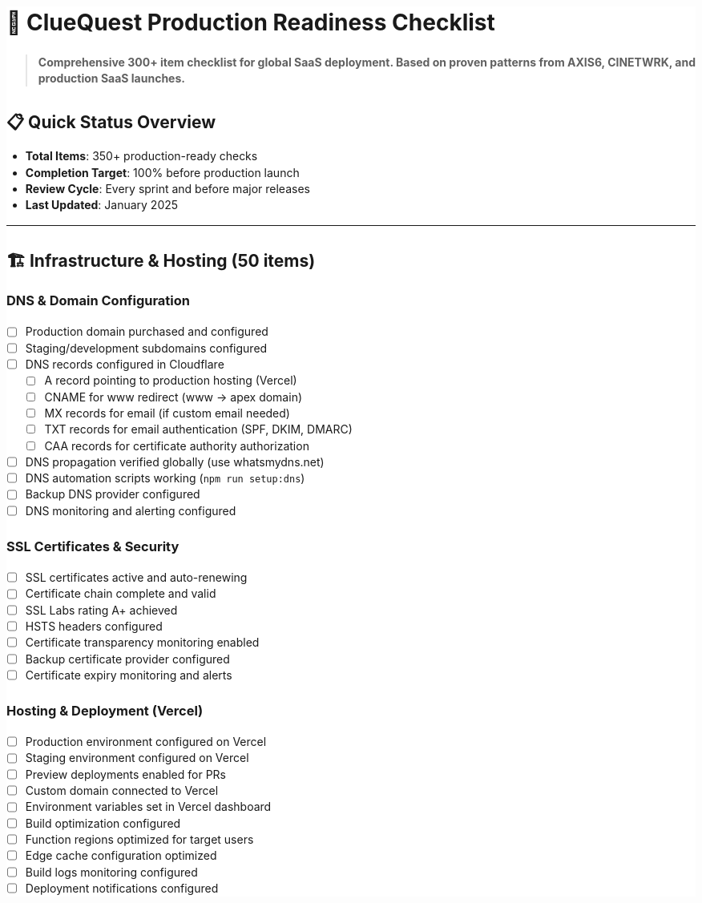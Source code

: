 # 🚀 ClueQuest Production Readiness Checklist

> **Comprehensive 300+ item checklist for global SaaS deployment. Based on proven patterns from AXIS6, CINETWRK, and production SaaS launches.**

## 📋 Quick Status Overview

- **Total Items**: 350+ production-ready checks
- **Completion Target**: 100% before production launch
- **Review Cycle**: Every sprint and before major releases
- **Last Updated**: January 2025

---

## 🏗️ Infrastructure & Hosting (50 items)

### DNS & Domain Configuration
- [ ] Production domain purchased and configured
- [ ] Staging/development subdomains configured
- [ ] DNS records configured in Cloudflare
  - [ ] A record pointing to production hosting (Vercel)
  - [ ] CNAME for www redirect (www → apex domain)
  - [ ] MX records for email (if custom email needed)
  - [ ] TXT records for email authentication (SPF, DKIM, DMARC)
  - [ ] CAA records for certificate authority authorization
- [ ] DNS propagation verified globally (use whatsmydns.net)
- [ ] DNS automation scripts working (`npm run setup:dns`)
- [ ] Backup DNS provider configured
- [ ] DNS monitoring and alerting configured

### SSL Certificates & Security
- [ ] SSL certificates active and auto-renewing
- [ ] Certificate chain complete and valid
- [ ] SSL Labs rating A+ achieved
- [ ] HSTS headers configured
- [ ] Certificate transparency monitoring enabled
- [ ] Backup certificate provider configured
- [ ] Certificate expiry monitoring and alerts

### Hosting & Deployment (Vercel)
- [ ] Production environment configured on Vercel
- [ ] Staging environment configured on Vercel
- [ ] Preview deployments enabled for PRs
- [ ] Custom domain connected to Vercel
- [ ] Environment variables set in Vercel dashboard
- [ ] Build optimization configured
- [ ] Function regions optimized for target users
- [ ] Edge cache configuration optimized
- [ ] Build logs monitoring configured
- [ ] Deployment notifications configured
